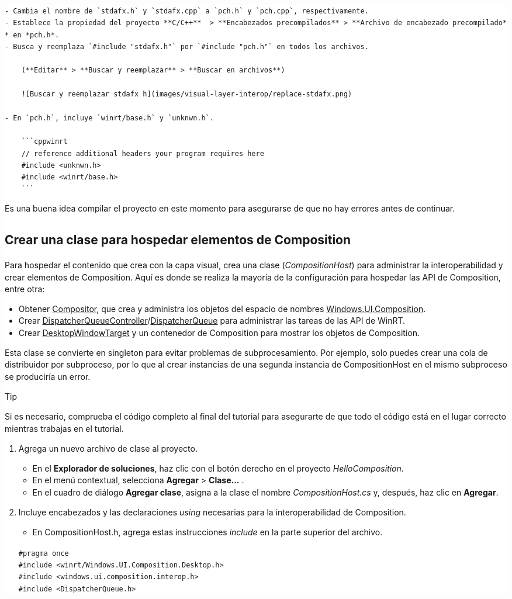     - Cambia el nombre de `stdafx.h` y `stdafx.cpp` a `pch.h` y `pch.cpp`, respectivamente.
    - Establece la propiedad del proyecto **C/C++**  > **Encabezados precompilados** > **Archivo de encabezado precompilado** en *pch.h*.
    - Busca y reemplaza `#include "stdafx.h"` por `#include "pch.h"` en todos los archivos.

        (**Editar** > **Buscar y reemplazar** > **Buscar en archivos**)

        ![Buscar y reemplazar stdafx h](images/visual-layer-interop/replace-stdafx.png)

    - En `pch.h`, incluye `winrt/base.h` y `unknwn.h`.

        ```cppwinrt
        // reference additional headers your program requires here
        #include <unknwn.h>
        #include <winrt/base.h>
        ```

Es una buena idea compilar el proyecto en este momento para asegurarse de que no hay errores antes de continuar.

## <a name="create-a-class-to-host-composition-elements"></a>Crear una clase para hospedar elementos de Composition

Para hospedar el contenido que crea con la capa visual, crea una clase (_CompositionHost_) para administrar la interoperabilidad y crear elementos de Composition. Aquí es donde se realiza la mayoría de la configuración para hospedar las API de Composition, entre otra:

- Obtener [Compositor](/uwp/api/windows.ui.composition.compositor), que crea y administra los objetos del espacio de nombres [Windows.UI.Composition](/uwp/api/windows.ui.composition).
- Crear [DispatcherQueueController](/uwp/api/windows.system.dispatcherqueuecontroller)/[DispatcherQueue](/uwp/api/windows.system.dispatcherqueue) para administrar las tareas de las API de WinRT.
- Crear [DesktopWindowTarget](/uwp/api/windows.ui.composition.desktop.desktopwindowtarget) y un contenedor de Composition para mostrar los objetos de Composition.

Esta clase se convierte en singleton para evitar problemas de subprocesamiento. Por ejemplo, solo puedes crear una cola de distribuidor por subproceso, por lo que al crear instancias de una segunda instancia de CompositionHost en el mismo subproceso se produciría un error.

> [!TIP]
> Si es necesario, comprueba el código completo al final del tutorial para asegurarte de que todo el código está en el lugar correcto mientras trabajas en el tutorial.

1. Agrega un nuevo archivo de clase al proyecto.
    - En el **Explorador de soluciones**, haz clic con el botón derecho en el proyecto _HelloComposition_.
    - En el menú contextual, selecciona **Agregar** > **Clase...** .
    - En el cuadro de diálogo **Agregar clase**, asigna a la clase el nombre _CompositionHost.cs_ y, después, haz clic en **Agregar**.

1. Incluye encabezados y las declaraciones _using_ necesarias para la interoperabilidad de Composition.
    - En CompositionHost.h, agrega estas instrucciones _include_ en la parte superior del archivo.

    ```cppwinrt
    #pragma once
    #include <winrt/Windows.UI.Composition.Desktop.h>
    #include <windows.ui.composition.interop.h>
    #include <DispatcherQueue.h>
    ```

